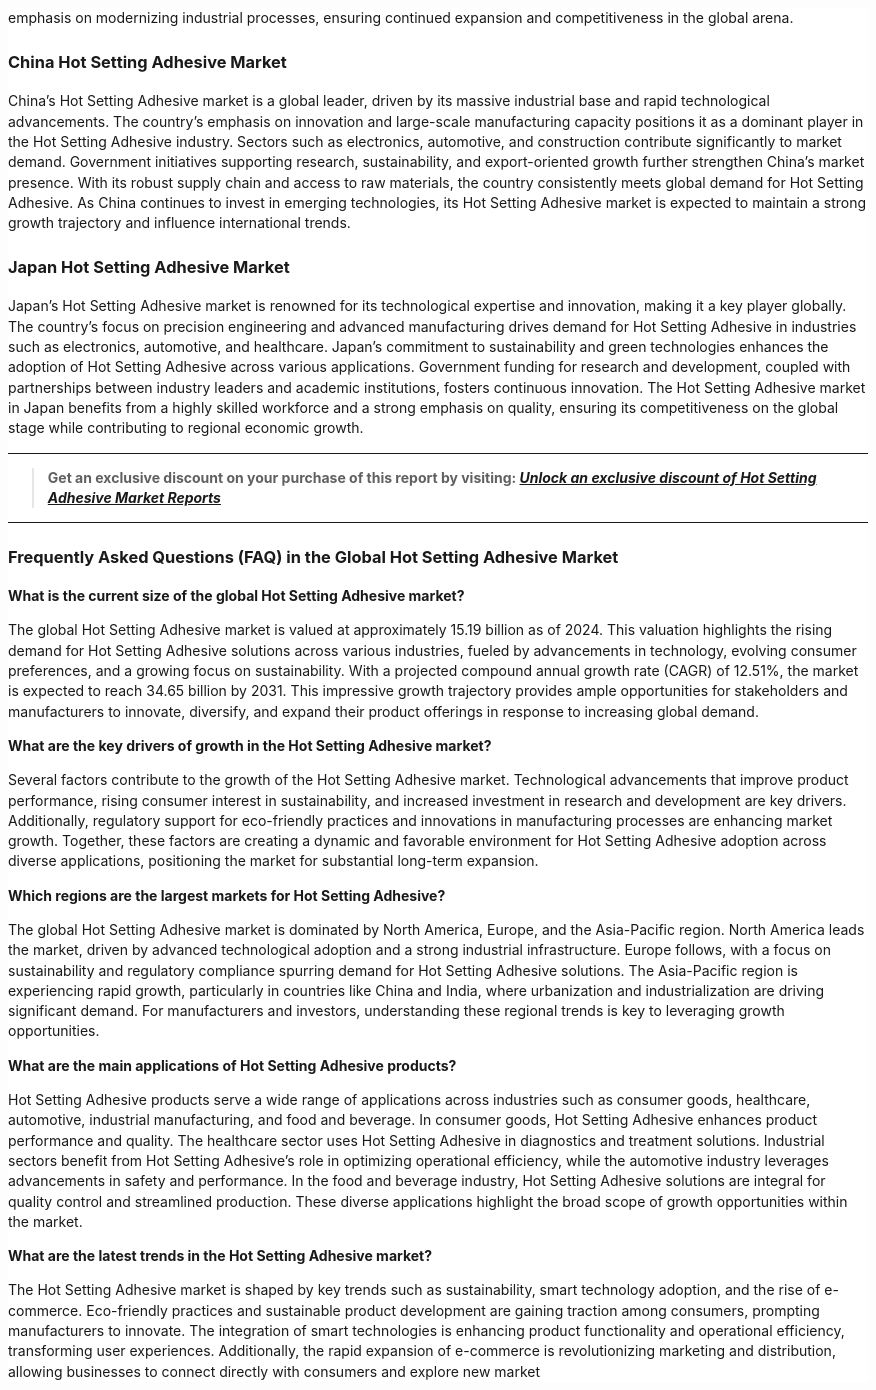 emphasis on modernizing industrial processes, ensuring continued expansion and competitiveness in the global arena.</p><h3>China Hot Setting Adhesive Market</h3><p>China&rsquo;s Hot Setting Adhesive market is a global leader, driven by its massive industrial base and rapid technological advancements. The country&rsquo;s emphasis on innovation and large-scale manufacturing capacity positions it as a dominant player in the Hot Setting Adhesive industry. Sectors such as electronics, automotive, and construction contribute significantly to market demand. Government initiatives supporting research, sustainability, and export-oriented growth further strengthen China&rsquo;s market presence. With its robust supply chain and access to raw materials, the country consistently meets global demand for Hot Setting Adhesive. As China continues to invest in emerging technologies, its Hot Setting Adhesive market is expected to maintain a strong growth trajectory and influence international trends.</p><h3>Japan Hot Setting Adhesive Market</h3><p>Japan&rsquo;s Hot Setting Adhesive market is renowned for its technological expertise and innovation, making it a key player globally. The country&rsquo;s focus on precision engineering and advanced manufacturing drives demand for Hot Setting Adhesive in industries such as electronics, automotive, and healthcare. Japan&rsquo;s commitment to sustainability and green technologies enhances the adoption of Hot Setting Adhesive across various applications. Government funding for research and development, coupled with partnerships between industry leaders and academic institutions, fosters continuous innovation. The Hot Setting Adhesive market in Japan benefits from a highly skilled workforce and a strong emphasis on quality, ensuring its competitiveness on the global stage while contributing to regional economic growth.</p><hr /><blockquote><p><strong>Get an exclusive discount on your purchase of this report by visiting: <em><a href="://marketresearchpulse.com/ask-for-discount/141626?utm_source=Github&amp;utm_medium=019">Unlock an exclusive discount of Hot Setting Adhesive Market Reports</a></em>&nbsp;</strong></p></blockquote><hr /><h3>Frequently Asked Questions (FAQ) in the Global Hot Setting Adhesive Market</h3><p><strong>What is the current size of the global Hot Setting Adhesive market?</strong></p><p>The global Hot Setting Adhesive market is valued at approximately 15.19 billion as of 2024. This valuation highlights the rising demand for Hot Setting Adhesive solutions across various industries, fueled by advancements in technology, evolving consumer preferences, and a growing focus on sustainability. With a projected compound annual growth rate (CAGR) of 12.51%, the market is expected to reach 34.65 billion by 2031. This impressive growth trajectory provides ample opportunities for stakeholders and manufacturers to innovate, diversify, and expand their product offerings in response to increasing global demand.</p><p><strong>What are the key drivers of growth in the Hot Setting Adhesive market?</strong></p><p>Several factors contribute to the growth of the Hot Setting Adhesive market. Technological advancements that improve product performance, rising consumer interest in sustainability, and increased investment in research and development are key drivers. Additionally, regulatory support for eco-friendly practices and innovations in manufacturing processes are enhancing market growth. Together, these factors are creating a dynamic and favorable environment for Hot Setting Adhesive adoption across diverse applications, positioning the market for substantial long-term expansion.</p><p><strong>Which regions are the largest markets for Hot Setting Adhesive?</strong></p><p>The global Hot Setting Adhesive market is dominated by North America, Europe, and the Asia-Pacific region. North America leads the market, driven by advanced technological adoption and a strong industrial infrastructure. Europe follows, with a focus on sustainability and regulatory compliance spurring demand for Hot Setting Adhesive solutions. The Asia-Pacific region is experiencing rapid growth, particularly in countries like China and India, where urbanization and industrialization are driving significant demand. For manufacturers and investors, understanding these regional trends is key to leveraging growth opportunities.</p><p><strong>What are the main applications of Hot Setting Adhesive products?</strong></p><p>Hot Setting Adhesive products serve a wide range of applications across industries such as consumer goods, healthcare, automotive, industrial manufacturing, and food and beverage. In consumer goods, Hot Setting Adhesive enhances product performance and quality. The healthcare sector uses Hot Setting Adhesive in diagnostics and treatment solutions. Industrial sectors benefit from Hot Setting Adhesive&rsquo;s role in optimizing operational efficiency, while the automotive industry leverages advancements in safety and performance. In the food and beverage industry, Hot Setting Adhesive solutions are integral for quality control and streamlined production. These diverse applications highlight the broad scope of growth opportunities within the market.</p><p><strong>What are the latest trends in the Hot Setting Adhesive market?</strong></p><p>The Hot Setting Adhesive market is shaped by key trends such as sustainability, smart technology adoption, and the rise of e-commerce. Eco-friendly practices and sustainable product development are gaining traction among consumers, prompting manufacturers to innovate. The integration of smart technologies is enhancing product functionality and operational efficiency, transforming user experiences. Additionally, the rapid expansion of e-commerce is revolutionizing marketing and distribution, allowing businesses to connect directly with consumers and explore new market